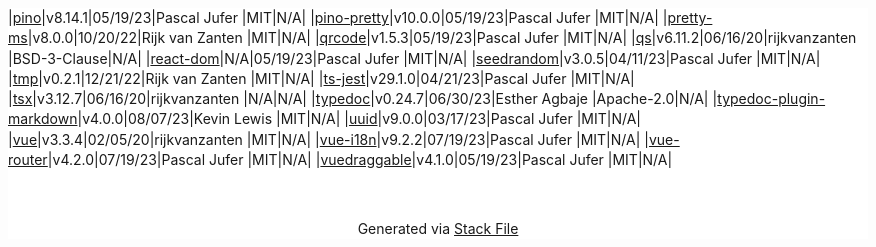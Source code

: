 |[pino](https://www.npmjs.com/pino)|v8.14.1|05/19/23|Pascal Jufer |MIT|N/A|
|[pino-pretty](https://www.npmjs.com/pino-pretty)|v10.0.0|05/19/23|Pascal Jufer |MIT|N/A|
|[pretty-ms](https://www.npmjs.com/pretty-ms)|v8.0.0|10/20/22|Rijk van Zanten |MIT|N/A|
|[qrcode](https://www.npmjs.com/qrcode)|v1.5.3|05/19/23|Pascal Jufer |MIT|N/A|
|[qs](https://www.npmjs.com/qs)|v6.11.2|06/16/20|rijkvanzanten |BSD-3-Clause|N/A|
|[react-dom](https://www.npmjs.com/react-dom)|N/A|05/19/23|Pascal Jufer |MIT|N/A|
|[seedrandom](https://www.npmjs.com/seedrandom)|v3.0.5|04/11/23|Pascal Jufer |MIT|N/A|
|[tmp](https://www.npmjs.com/tmp)|v0.2.1|12/21/22|Rijk van Zanten |MIT|N/A|
|[ts-jest](https://www.npmjs.com/ts-jest)|v29.1.0|04/21/23|Pascal Jufer |MIT|N/A|
|[tsx](https://www.npmjs.com/tsx)|v3.12.7|06/16/20|rijkvanzanten |N/A|N/A|
|[typedoc](https://www.npmjs.com/typedoc)|v0.24.7|06/30/23|Esther Agbaje |Apache-2.0|N/A|
|[typedoc-plugin-markdown](https://www.npmjs.com/typedoc-plugin-markdown)|v4.0.0|08/07/23|Kevin Lewis |MIT|N/A|
|[uuid](https://www.npmjs.com/uuid)|v9.0.0|03/17/23|Pascal Jufer |MIT|N/A|
|[vue](https://www.npmjs.com/vue)|v3.3.4|02/05/20|rijkvanzanten |MIT|N/A|
|[vue-i18n](https://www.npmjs.com/vue-i18n)|v9.2.2|07/19/23|Pascal Jufer |MIT|N/A|
|[vue-router](https://www.npmjs.com/vue-router)|v4.2.0|07/19/23|Pascal Jufer |MIT|N/A|
|[vuedraggable](https://www.npmjs.com/vuedraggable)|v4.1.0|05/19/23|Pascal Jufer |MIT|N/A|

<br/>
<div align='center'>

Generated via [Stack File](https://github.com/marketplace/stack-file)
